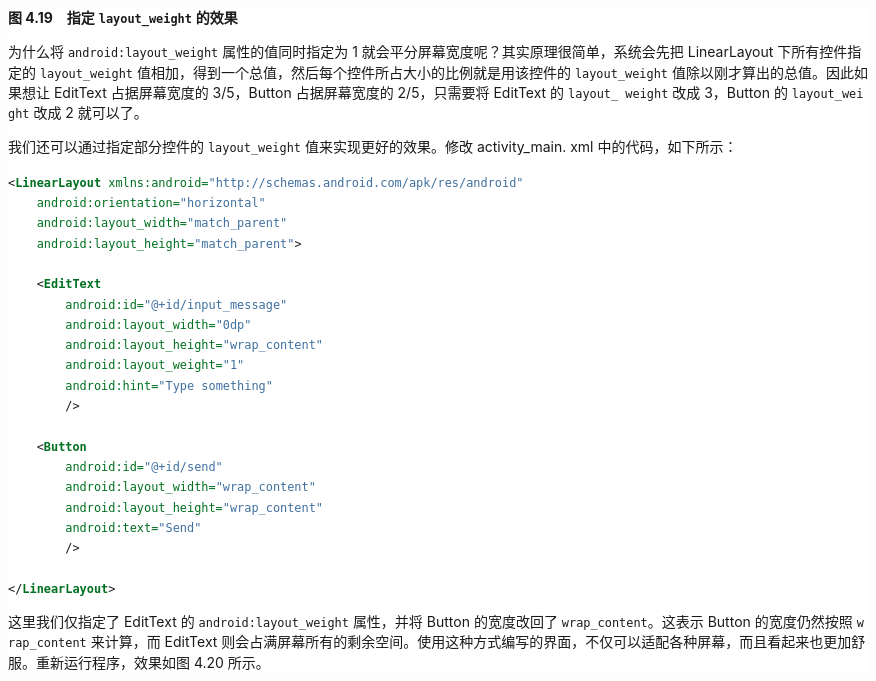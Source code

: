 **图 4.19　指定** **`layout_weight`** **的效果**

为什么将 `android:layout_weight` 属性的值同时指定为 1 就会平分屏幕宽度呢？其实原理很简单，系统会先把 LinearLayout 下所有控件指定的 `layout_weight` 值相加，得到一个总值，然后每个控件所占大小的比例就是用该控件的 `layout_weight` 值除以刚才算出的总值。因此如果想让 EditText 占据屏幕宽度的 3/5，Button 占据屏幕宽度的 2/5，只需要将 EditText 的 `layout_ weight` 改成 3，Button 的 `layout_weight` 改成 2 就可以了。

我们还可以通过指定部分控件的 `layout_weight` 值来实现更好的效果。修改 activity_main. xml 中的代码，如下所示：

```xml
<LinearLayout xmlns:android="http://schemas.android.com/apk/res/android"
    android:orientation="horizontal"
    android:layout_width="match_parent"
    android:layout_height="match_parent">

    <EditText
        android:id="@+id/input_message"
        android:layout_width="0dp"
        android:layout_height="wrap_content"
        android:layout_weight="1"
        android:hint="Type something"
        />

    <Button
        android:id="@+id/send"
        android:layout_width="wrap_content"
        android:layout_height="wrap_content"
        android:text="Send"
        />

</LinearLayout>
```

这里我们仅指定了 EditText 的 `android:layout_weight` 属性，并将 Button 的宽度改回了 `wrap_content`。这表示 Button 的宽度仍然按照 `wrap_content` 来计算，而 EditText 则会占满屏幕所有的剩余空间。使用这种方式编写的界面，不仅可以适配各种屏幕，而且看起来也更加舒服。重新运行程序，效果如图 4.20 所示。
